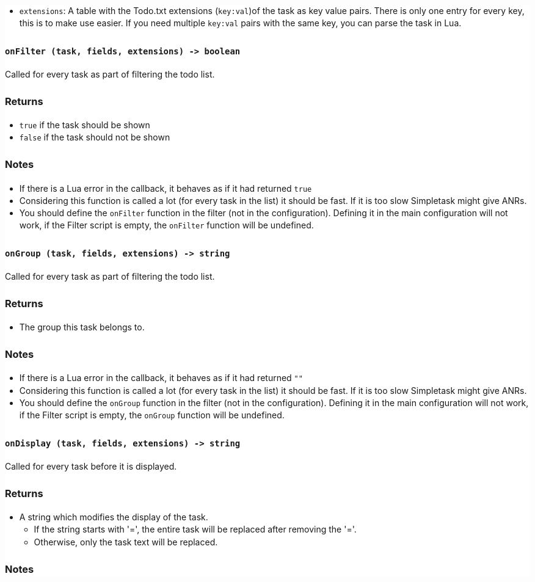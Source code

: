* `extensions`: A table with the Todo.txt extensions (`key:val`)of the task as key value pairs. There is only one entry for every key, this is to make use easier. If you need multiple `key:val` pairs with the same key, you can parse the task in Lua.



### `onFilter (task, fields, extensions) -> boolean`

Called for every task as part of filtering the todo list.

### Returns

* `true` if the task should be shown
* `false` if the task should not be shown

### Notes

* If there is a Lua error in the callback, it behaves as if it had returned `true`
* Considering this function is called a lot (for every task in the list) it should be fast. If it is too slow Simpletask might give ANRs.
* You should define the `onFilter` function in the filter (not in the configuration). Defining it in the main configuration will not work, if the Filter script is empty, the `onFilter` function will be undefined.

### `onGroup (task, fields, extensions) -> string`

Called for every task as part of filtering the todo list.


### Returns

* The group this task belongs to.

### Notes

* If there is a Lua error in the callback, it behaves as if it had returned `""`
* Considering this function is called a lot (for every task in the list) it should be fast. If it is too slow Simpletask might give ANRs.
* You should define the `onGroup` function in the filter (not in the configuration). Defining it in the main configuration will not work, if the Filter script is empty, the `onGroup` function will be undefined.


### `onDisplay (task, fields, extensions) -> string`

Called for every task before it is displayed.

### Returns

* A string which modifies the display of the task.
    * If the string starts with '=', the entire task will be replaced after removing the '='.
    * Otherwise, only the task text will be replaced.

### Notes
